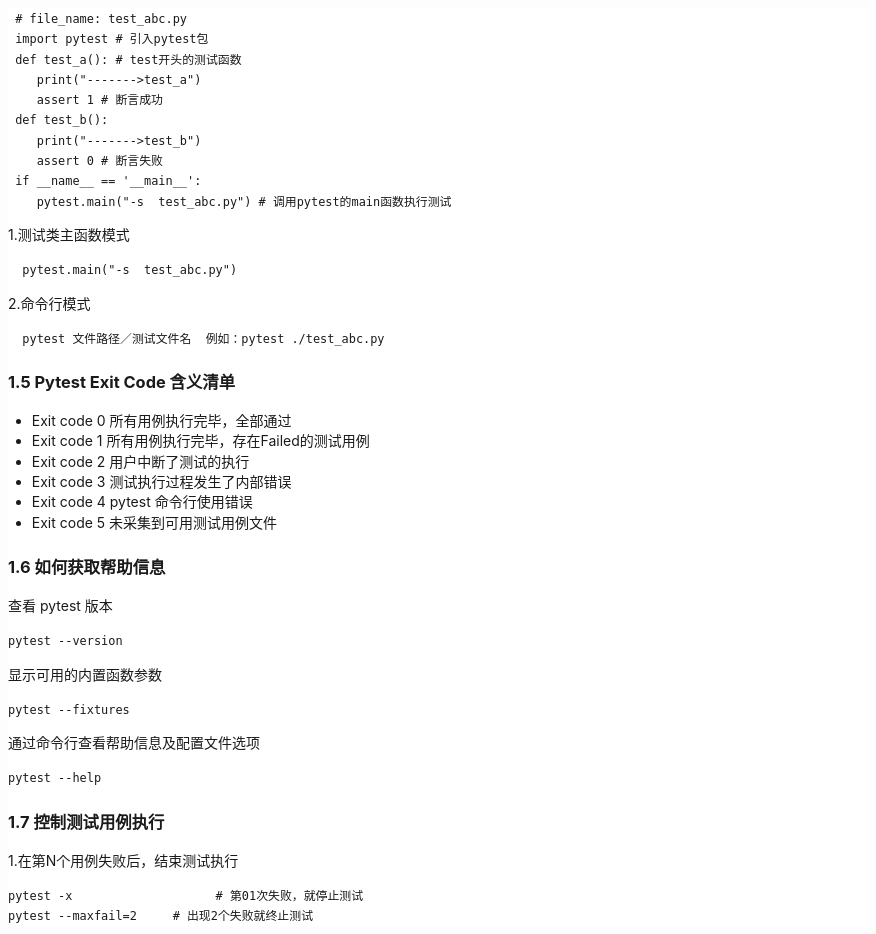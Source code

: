 ```
 # file_name: test_abc.py 
 import pytest # 引入pytest包 
 def test_a(): # test开头的测试函数     
 	print("------->test_a")     
 	assert 1 # 断言成功 
 def test_b():     
 	print("------->test_b")
 	assert 0 # 断言失败 
 if __name__ == '__main__':
 	pytest.main("-s  test_abc.py") # 调用pytest的main函数执行测试
```

1.测试类主函数模式

```
  pytest.main("-s  test_abc.py")
```

2.命令行模式

```
  pytest 文件路径／测试文件名  例如：pytest ./test_abc.py
```

### **1.5 Pytest Exit Code 含义清单**

- Exit code 0 所有用例执行完毕，全部通过
- Exit code 1 所有用例执行完毕，存在Failed的测试用例
- Exit code 2 用户中断了测试的执行
- Exit code 3 测试执行过程发生了内部错误
- Exit code 4 pytest 命令行使用错误
- Exit code 5 未采集到可用测试用例文件

### **1.6 如何获取帮助信息**

查看 pytest 版本

```
pytest --version
```

显示可用的内置函数参数

```
pytest --fixtures
```

通过命令行查看帮助信息及配置文件选项

```
pytest --help
```

### **1.7 控制测试用例执行**

1.在第N个用例失败后，结束测试执行

```
pytest -x                    # 第01次失败，就停止测试
pytest --maxfail=2     # 出现2个失败就终止测试
```
